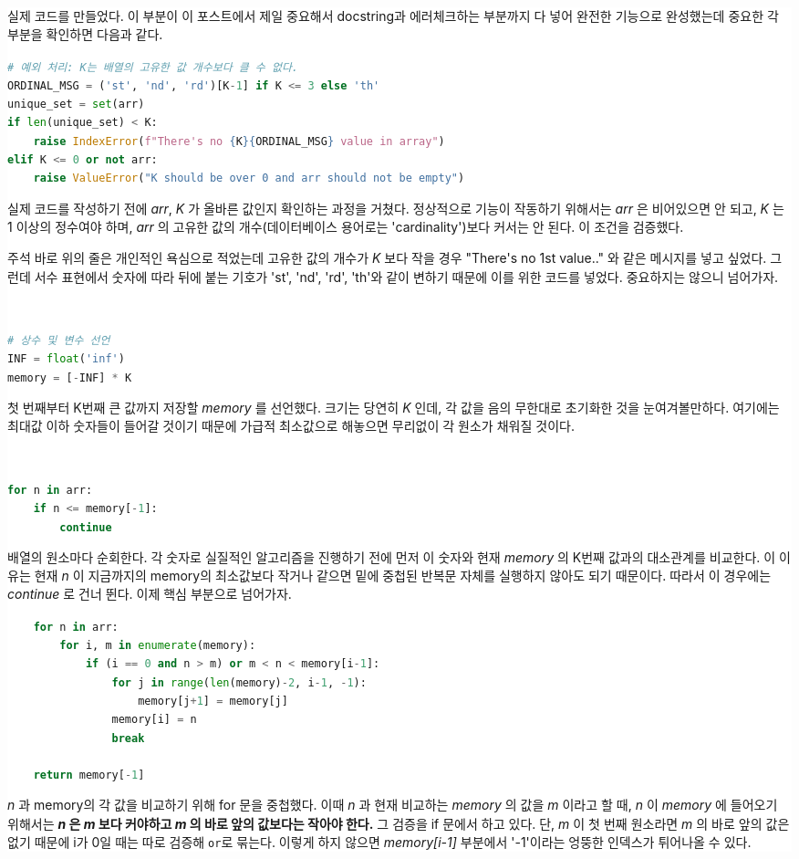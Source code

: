
실제 코드를 만들었다. 이 부분이 이 포스트에서 제일 중요해서 docstring과 에러체크하는 부분까지 다 넣어 완전한 기능으로 완성했는데 중요한 각 부분을 확인하면 다음과 같다.

```python
# 예외 처리: K는 배열의 고유한 값 개수보다 클 수 없다.
ORDINAL_MSG = ('st', 'nd', 'rd')[K-1] if K <= 3 else 'th'
unique_set = set(arr)
if len(unique_set) < K:
    raise IndexError(f"There's no {K}{ORDINAL_MSG} value in array")
elif K <= 0 or not arr:
    raise ValueError("K should be over 0 and arr should not be empty")
```

실제 코드를 작성하기 전에 _arr_, _K_ 가 올바른 값인지 확인하는 과정을 거쳤다. 정상적으로 기능이 작동하기 위해서는 _arr_ 은 비어있으면 안 되고, _K_ 는 1 이상의 정수여야 하며, _arr_ 의 고유한 값의 개수(데이터베이스 용어로는 'cardinality')보다 커서는 안 된다. 이 조건을 검증했다.

주석 바로 위의 줄은 개인적인 욕심으로 적었는데 고유한 값의 개수가 _K_ 보다 작을 경우 "There's no 1st value.." 와 같은 메시지를 넣고 싶었다. 그런데 서수 표현에서 숫자에 따라 뒤에 붙는 기호가 'st', 'nd', 'rd', 'th'와 같이 변하기 때문에 이를 위한 코드를 넣었다. 중요하지는 않으니 넘어가자.

<br>

```python
# 상수 및 변수 선언
INF = float('inf')
memory = [-INF] * K
```

첫 번째부터 K번째 큰 값까지 저장할 _memory_ 를 선언했다. 크기는 당연히 _K_ 인데, 각 값을 음의 무한대로 초기화한 것을 눈여겨볼만하다. 여기에는 최대값 이하 숫자들이 들어갈 것이기 때문에 가급적 최소값으로 해놓으면 무리없이 각 원소가 채워질 것이다.

<br>

```python
for n in arr:
    if n <= memory[-1]:
        continue
```

배열의 원소마다 순회한다. 각 숫자로 실질적인 알고리즘을 진행하기 전에 먼저 이 숫자와 현재 _memory_ 의 K번째 값과의 대소관계를 비교한다. 이 이유는 현재 _n_ 이 지금까지의 memory의 최소값보다 작거나 같으면 밑에 중첩된 반복문 자체를 실행하지 않아도 되기 때문이다. 따라서 이 경우에는 _continue_ 로 건너 뛴다. 이제 핵심 부분으로 넘어가자.

```python
    for n in arr:
        for i, m in enumerate(memory):
            if (i == 0 and n > m) or m < n < memory[i-1]:
                for j in range(len(memory)-2, i-1, -1):
                    memory[j+1] = memory[j]
                memory[i] = n
                break

    return memory[-1]
```

_n_ 과 memory의 각 값을 비교하기 위해 for 문을 중첩했다. 이때 _n_ 과 현재 비교하는 _memory_ 의 값을 _m_ 이라고 할 때, _n_ 이 _memory_ 에 들어오기 위해서는 **_n_ 은 _m_ 보다 커야하고 _m_ 의 바로 앞의 값보다는 작아야 한다.** 그 검증을 if 문에서 하고 있다. 단, _m_ 이 첫 번째 원소라면 _m_ 의 바로 앞의 값은 없기 때문에 i가 0일 때는 따로 검증해 `or`로 묶는다. 이렇게 하지 않으면 _memory[i-1]_ 부분에서 '-1'이라는 엉뚱한 인덱스가 튀어나올 수 있다.  
